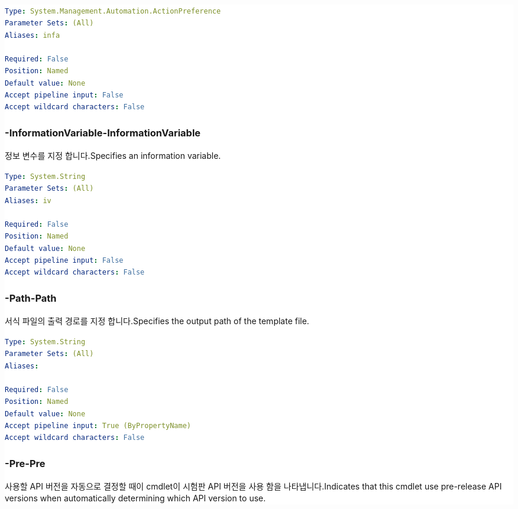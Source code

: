 ```yaml
Type: System.Management.Automation.ActionPreference
Parameter Sets: (All)
Aliases: infa

Required: False
Position: Named
Default value: None
Accept pipeline input: False
Accept wildcard characters: False
```

### <span data-ttu-id="033f0-129">-InformationVariable</span><span class="sxs-lookup"><span data-stu-id="033f0-129">-InformationVariable</span></span>
<span data-ttu-id="033f0-130">정보 변수를 지정 합니다.</span><span class="sxs-lookup"><span data-stu-id="033f0-130">Specifies an information variable.</span></span>

```yaml
Type: System.String
Parameter Sets: (All)
Aliases: iv

Required: False
Position: Named
Default value: None
Accept pipeline input: False
Accept wildcard characters: False
```

### <span data-ttu-id="033f0-131">-Path</span><span class="sxs-lookup"><span data-stu-id="033f0-131">-Path</span></span>
<span data-ttu-id="033f0-132">서식 파일의 출력 경로를 지정 합니다.</span><span class="sxs-lookup"><span data-stu-id="033f0-132">Specifies the output path of the template file.</span></span>

```yaml
Type: System.String
Parameter Sets: (All)
Aliases:

Required: False
Position: Named
Default value: None
Accept pipeline input: True (ByPropertyName)
Accept wildcard characters: False
```

### <span data-ttu-id="033f0-133">-Pre</span><span class="sxs-lookup"><span data-stu-id="033f0-133">-Pre</span></span>
<span data-ttu-id="033f0-134">사용할 API 버전을 자동으로 결정할 때이 cmdlet이 시험판 API 버전을 사용 함을 나타냅니다.</span><span class="sxs-lookup"><span data-stu-id="033f0-134">Indicates that this cmdlet use pre-release API versions when automatically determining which API version to use.</span></span>

